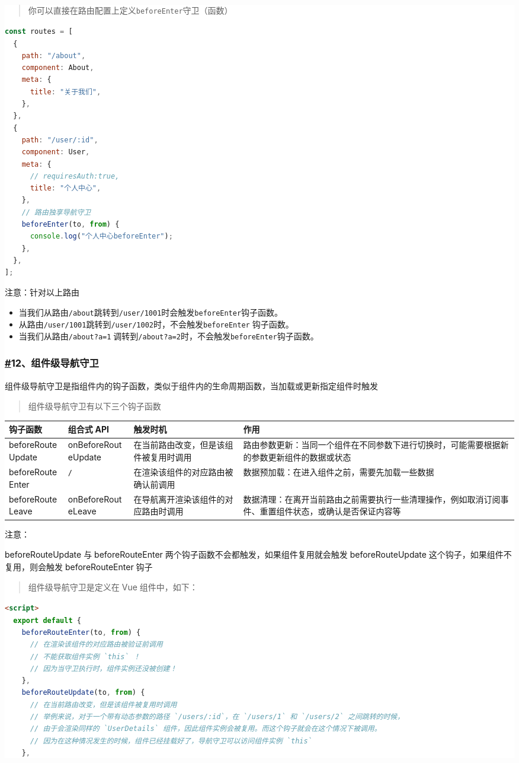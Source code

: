 > 你可以直接在路由配置上定义`beforeEnter`守卫（函数）

```js
const routes = [
  {
    path: "/about",
    component: About,
    meta: {
      title: "关于我们",
    },
  },
  {
    path: "/user/:id",
    component: User,
    meta: {
      // requiresAuth:true,
      title: "个人中心",
    },
    // 路由独享导航守卫
    beforeEnter(to, from) {
      console.log("个人中心beforeEnter");
    },
  },
];
```

注意：针对以上路由

- 当我们从路由`/about`跳转到`/user/1001`时会触发`beforeEnter`钩子函数。
- 从路由`/user/1001`跳转到`/user/1002`时，不会触发`beforeEnter` 钩子函数。
- 当我们从路由`/about?a=1` 调转到`/about?a=2`时，不会触发`beforeEnter`钩子函数。

### [#](https://www.arryblog.com/vip/vue/vue-router-3.html#_12、组件级导航守卫)12、组件级导航守卫

组件级导航守卫是指组件内的钩子函数，类似于组件内的生命周期函数，当加载或更新指定组件时触发

> 组件级导航守卫有以下三个钩子函数

| 钩子函数          | 组合式 API          | 触发时机                               | 作用                                                                                                   |
| :---------------- | :------------------ | :------------------------------------- | :----------------------------------------------------------------------------------------------------- |
| beforeRouteUpdate | onBeforeRouteUpdate | 在当前路由改变，但是该组件被复用时调用 | 路由参数更新：当同一个组件在不同参数下进行切换时，可能需要根据新的参数更新组件的数据或状态             |
| beforeRouteEnter  | `/`                 | 在渲染该组件的对应路由被确认前调用     | 数据预加载：在进入组件之前，需要先加载一些数据                                                         |
| beforeRouteLeave  | onBeforeRouteLeave  | 在导航离开渲染该组件的对应路由时调用   | 数据清理：在离开当前路由之前需要执行一些清理操作，例如取消订阅事件、重置组件状态，或确认是否保证内容等 |

注意：

beforeRouteUpdate 与 beforeRouteEnter 两个钩子函数不会都触发，如果组件复用就会触发 beforeRouteUpdate 这个钩子，如果组件不复用，则会触发 beforeRouteEnter 钩子

> 组件级导航守卫是定义在 Vue 组件中，如下：

```html
<script>
  export default {
    beforeRouteEnter(to, from) {
      // 在渲染该组件的对应路由被验证前调用
      // 不能获取组件实例 `this` ！
      // 因为当守卫执行时，组件实例还没被创建！
    },
    beforeRouteUpdate(to, from) {
      // 在当前路由改变，但是该组件被复用时调用
      // 举例来说，对于一个带有动态参数的路径 `/users/:id`，在 `/users/1` 和 `/users/2` 之间跳转的时候，
      // 由于会渲染同样的 `UserDetails` 组件，因此组件实例会被复用。而这个钩子就会在这个情况下被调用。
      // 因为在这种情况发生的时候，组件已经挂载好了，导航守卫可以访问组件实例 `this`
    },
```